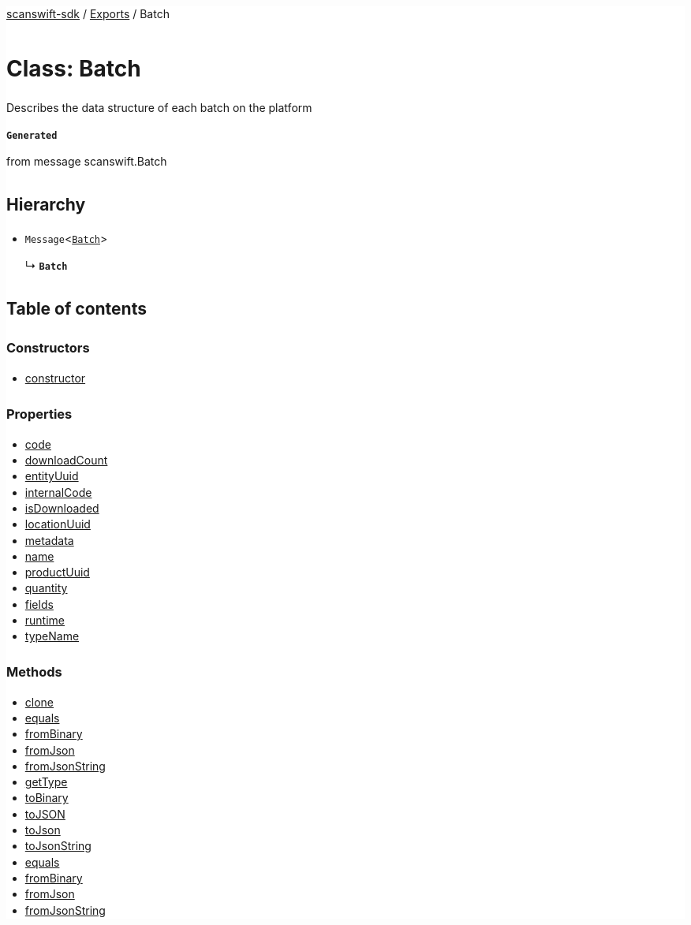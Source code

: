 [scanswift-sdk](../README.md) / [Exports](../modules.md) / Batch

# Class: Batch

Describes the data structure of each batch on the platform

**`Generated`**

from message scanswift.Batch

## Hierarchy

- `Message`<[`Batch`](Batch.md)\>

  ↳ **`Batch`**

## Table of contents

### Constructors

- [constructor](Batch.md#constructor)

### Properties

- [code](Batch.md#code)
- [downloadCount](Batch.md#downloadcount)
- [entityUuid](Batch.md#entityuuid)
- [internalCode](Batch.md#internalcode)
- [isDownloaded](Batch.md#isdownloaded)
- [locationUuid](Batch.md#locationuuid)
- [metadata](Batch.md#metadata)
- [name](Batch.md#name)
- [productUuid](Batch.md#productuuid)
- [quantity](Batch.md#quantity)
- [fields](Batch.md#fields)
- [runtime](Batch.md#runtime)
- [typeName](Batch.md#typename)

### Methods

- [clone](Batch.md#clone)
- [equals](Batch.md#equals)
- [fromBinary](Batch.md#frombinary)
- [fromJson](Batch.md#fromjson)
- [fromJsonString](Batch.md#fromjsonstring)
- [getType](Batch.md#gettype)
- [toBinary](Batch.md#tobinary)
- [toJSON](Batch.md#tojson)
- [toJson](Batch.md#tojson-1)
- [toJsonString](Batch.md#tojsonstring)
- [equals](Batch.md#equals-1)
- [fromBinary](Batch.md#frombinary-1)
- [fromJson](Batch.md#fromjson-1)
- [fromJsonString](Batch.md#fromjsonstring-1)
